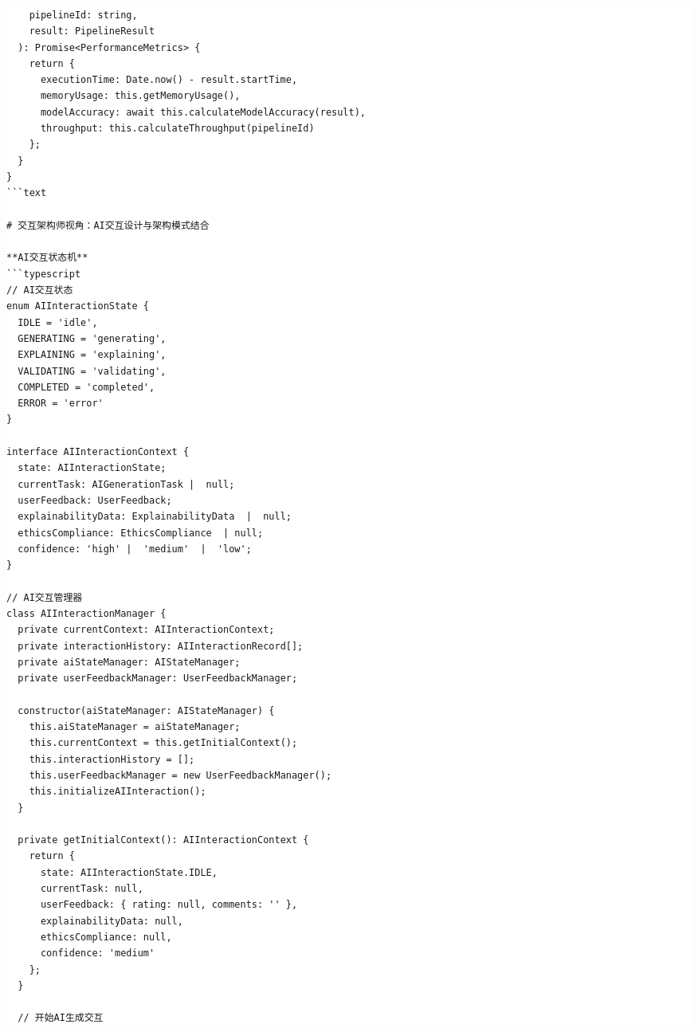 ```mermaid
    pipelineId: string,
    result: PipelineResult
  ): Promise<PerformanceMetrics> {
    return {
      executionTime: Date.now() - result.startTime,
      memoryUsage: this.getMemoryUsage(),
      modelAccuracy: await this.calculateModelAccuracy(result),
      throughput: this.calculateThroughput(pipelineId)
    };
  }
}
```text

# 交互架构师视角：AI交互设计与架构模式结合

**AI交互状态机**
```typescript
// AI交互状态
enum AIInteractionState {
  IDLE = 'idle',
  GENERATING = 'generating',
  EXPLAINING = 'explaining',
  VALIDATING = 'validating',
  COMPLETED = 'completed',
  ERROR = 'error'
}

interface AIInteractionContext {
  state: AIInteractionState;
  currentTask: AIGenerationTask |  null;
  userFeedback: UserFeedback;
  explainabilityData: ExplainabilityData  |  null;
  ethicsCompliance: EthicsCompliance  | null;
  confidence: 'high' |  'medium'  |  'low';
}

// AI交互管理器
class AIInteractionManager {
  private currentContext: AIInteractionContext;
  private interactionHistory: AIInteractionRecord[];
  private aiStateManager: AIStateManager;
  private userFeedbackManager: UserFeedbackManager;

  constructor(aiStateManager: AIStateManager) {
    this.aiStateManager = aiStateManager;
    this.currentContext = this.getInitialContext();
    this.interactionHistory = [];
    this.userFeedbackManager = new UserFeedbackManager();
    this.initializeAIInteraction();
  }

  private getInitialContext(): AIInteractionContext {
    return {
      state: AIInteractionState.IDLE,
      currentTask: null,
      userFeedback: { rating: null, comments: '' },
      explainabilityData: null,
      ethicsCompliance: null,
      confidence: 'medium'
    };
  }

  // 开始AI生成交互
```